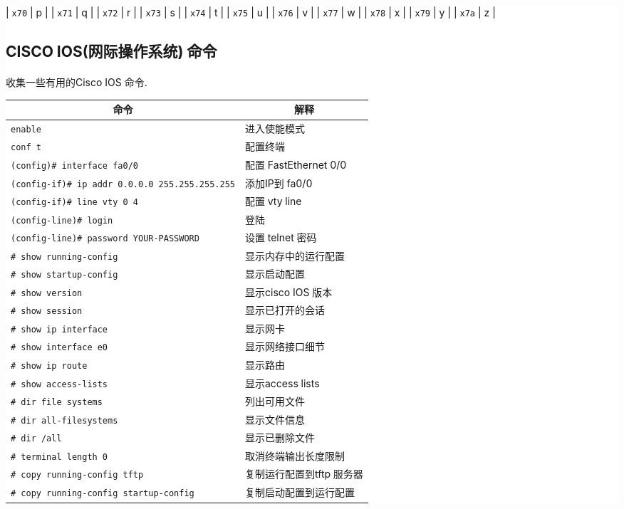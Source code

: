 | `x70` | p                |
| `x71` | q                |
| `x72` | r                |
| `x73` | s                |
| `x74` | t                |
| `x75` | u                |
| `x76` | v                |
| `x77` | w                |
| `x78` | x                |
| `x79` | y                |
| `x7a` | z                |

## CISCO IOS(网际操作系统) 命令

收集一些有用的Cisco IOS 命令.

| 命令                                           | 解释                      |
| ---------------------------------------------- | ------------------------- |
| `enable`                                       | 进入使能模式              |
| `conf t`                                       | 配置终端                  |
| `(config)# interface fa0/0`                    | 配置 FastEthernet 0/0     |
| `(config-if)# ip addr 0.0.0.0 255.255.255.255` | 添加IP到 fa0/0            |
| `(config-if)# line vty 0 4`                    | 配置 vty line             |
| `(config-line)# login`                         | 登陆                      |
| `(config-line)# password YOUR-PASSWORD`        | 设置 telnet 密码          |
| `# show running-config`                        | 显示内存中的运行配置      |
| `# show startup-config`                        | 显示启动配置              |
| `# show version`                               | 显示cisco IOS 版本        |
| `# show session`                               | 显示已打开的会话          |
| `# show ip interface`                          | 显示网卡                  |
| `# show interface e0`                          | 显示网络接口细节          |
| `# show ip route`                              | 显示路由                  |
| `# show access-lists`                          | 显示access lists          |
| `# dir file systems`                           | 列出可用文件              |
| `# dir all-filesystems`                        | 显示文件信息              |
| `# dir /all`                                   | 显示已删除文件            |
| `# terminal length 0`                          | 取消终端输出长度限制      |
| `# copy running-config tftp`                   | 复制运行配置到tftp 服务器 |
| `# copy running-config startup-config`         | 复制启动配置到运行配置    |
